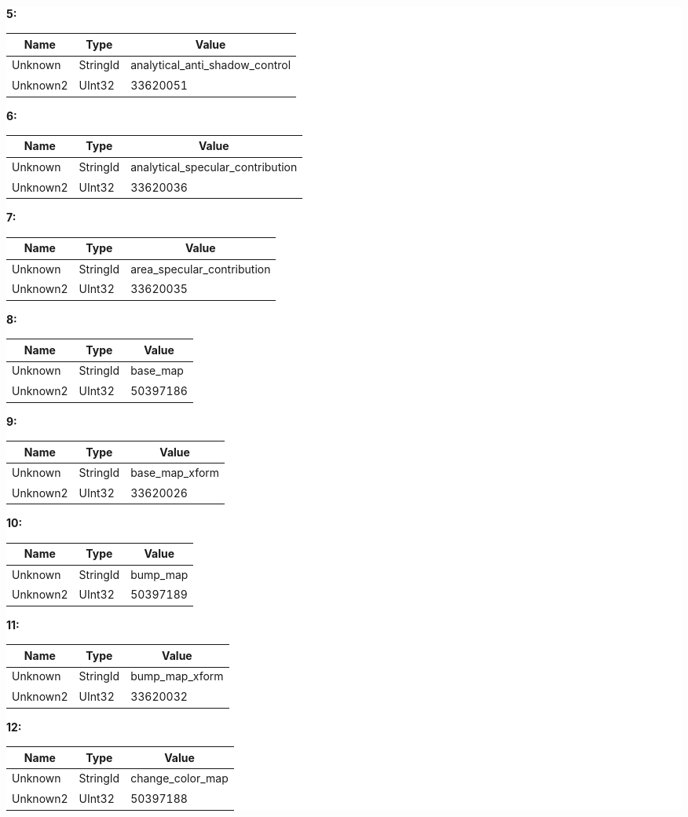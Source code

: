 
**5:**

Name	| Type	| Value
---	|---	|---	|
Unknown	|StringId	|analytical_anti_shadow_control
Unknown2	|UInt32	|33620051


**6:**

Name	| Type	| Value
---	|---	|---	|
Unknown	|StringId	|analytical_specular_contribution
Unknown2	|UInt32	|33620036


**7:**

Name	| Type	| Value
---	|---	|---	|
Unknown	|StringId	|area_specular_contribution
Unknown2	|UInt32	|33620035


**8:**

Name	| Type	| Value
---	|---	|---	|
Unknown	|StringId	|base_map
Unknown2	|UInt32	|50397186


**9:**

Name	| Type	| Value
---	|---	|---	|
Unknown	|StringId	|base_map_xform
Unknown2	|UInt32	|33620026


**10:**

Name	| Type	| Value
---	|---	|---	|
Unknown	|StringId	|bump_map
Unknown2	|UInt32	|50397189


**11:**

Name	| Type	| Value
---	|---	|---	|
Unknown	|StringId	|bump_map_xform
Unknown2	|UInt32	|33620032


**12:**

Name	| Type	| Value
---	|---	|---	|
Unknown	|StringId	|change_color_map
Unknown2	|UInt32	|50397188
